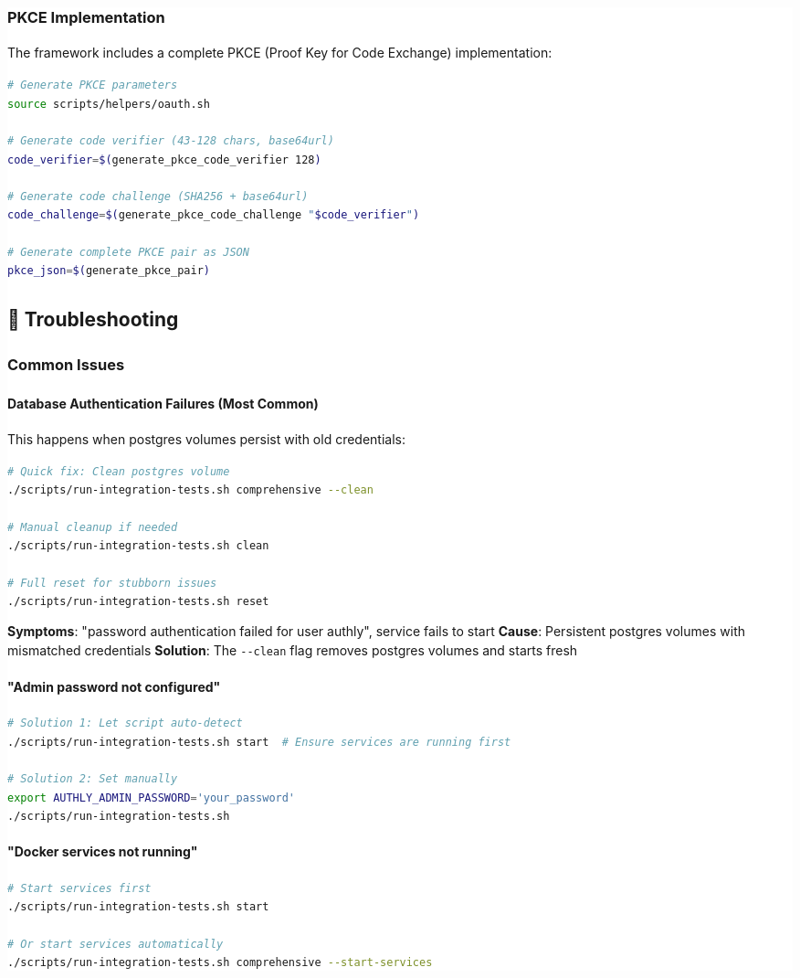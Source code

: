 ### PKCE Implementation

The framework includes a complete PKCE (Proof Key for Code Exchange) implementation:

```bash
# Generate PKCE parameters
source scripts/helpers/oauth.sh

# Generate code verifier (43-128 chars, base64url)
code_verifier=$(generate_pkce_code_verifier 128)

# Generate code challenge (SHA256 + base64url)
code_challenge=$(generate_pkce_code_challenge "$code_verifier")

# Generate complete PKCE pair as JSON
pkce_json=$(generate_pkce_pair)
```

## 🐛 Troubleshooting

### Common Issues

#### **Database Authentication Failures** (Most Common)

This happens when postgres volumes persist with old credentials:

```bash
# Quick fix: Clean postgres volume
./scripts/run-integration-tests.sh comprehensive --clean

# Manual cleanup if needed
./scripts/run-integration-tests.sh clean

# Full reset for stubborn issues
./scripts/run-integration-tests.sh reset
```

**Symptoms**: "password authentication failed for user authly", service fails to start
**Cause**: Persistent postgres volumes with mismatched credentials
**Solution**: The `--clean` flag removes postgres volumes and starts fresh

#### "Admin password not configured"
```bash
# Solution 1: Let script auto-detect
./scripts/run-integration-tests.sh start  # Ensure services are running first

# Solution 2: Set manually
export AUTHLY_ADMIN_PASSWORD='your_password'
./scripts/run-integration-tests.sh
```

#### "Docker services not running"
```bash
# Start services first
./scripts/run-integration-tests.sh start

# Or start services automatically
./scripts/run-integration-tests.sh comprehensive --start-services
```

